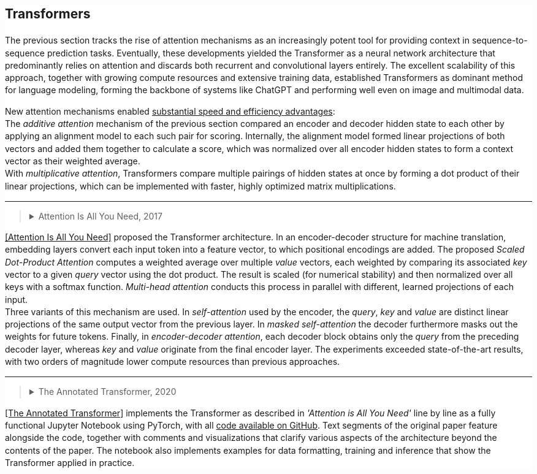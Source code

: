
## Transformers

The previous section tracks the rise of attention mechanisms as an increasingly potent tool for providing context in sequence-to-sequence prediction tasks. Eventually, these developments yielded the Transformer as a neural network architecture that predominantly relies on attention and discards both recurrent and convolutional layers entirely. The excellent scalability of this approach, together with growing compute resources and extensive training data, established Transformers as dominant method for language modeling, forming the backbone of systems like ChatGPT and performing well even on image and multimodal data.  

New attention mechanisms enabled [substantial speed and efficiency advantages](https://ai.stackexchange.com/a/31584):  
The _additive attention_ mechanism of the previous section compared an encoder and decoder hidden state to each other by applying an alignment model to each such pair for scoring. Internally, the alignment model formed linear projections of both vectors and added them together to calculate a score, which was normalized over all encoder hidden states to form a context vector as their weighted average.  
With _multiplicative attention_, Transformers compare multiple pairings of hidden states at once by forming a dot product of their linear projections, which can be implemented with faster, highly optimized matrix multiplications.  

---

><details><summary>Attention Is All You Need, 2017 <a name="AttentionIsAllYouNeed"></a></summary></details>

[[Attention Is All You Need]](https://user.phil.hhu.de/~cwurm/wp-content/uploads/2020/01/7181-attention-is-all-you-need.pdf) proposed the Transformer architecture. In an encoder-decoder structure for machine translation, embedding layers convert each input token into a feature vector, to which positional encodings are added. The proposed _Scaled Dot-Product Attention_ computes a weighted average over multiple _value_ vectors, each weighted by comparing its associated _key_ vector to a given _query_ vector using the dot product. The result is scaled (for numerical stability) and then normalized over all keys with a softmax function. _Multi-head attention_ conducts this process in parallel with different, learned projections of each input.  
 Three variants of this mechanism are used. In _self-attention_ used by the encoder, the _query_, _key_ and _value_ are distinct linear projections of the same output vector from the previous layer. In _masked self-attention_ the decoder furthermore masks out the weights for future tokens. Finally, in _encoder-decoder attention_, each decoder block obtains only the _query_ from the preceding decoder layer, whereas _key_ and _value_ originate from the final encoder layer. The experiments exceeded state-of-the-art results, with two orders of magnitude lower compute resources than previous approaches.


---

><details><summary>The Annotated Transformer, 2020 <a name="AnnotatedTransformer"></a></summary></details>

[[The Annotated Transformer]](https://nlp.seas.harvard.edu/annotated-transformer/) implements the Transformer as described in _'Attention is All You Need'_ line by line as a fully functional Jupyter Notebook using PyTorch, with all [code available on GitHub](https://github.com/harvardnlp/annotated-transformer/). Text segments of the original paper feature alongside the code, together with comments and visualizations that clarify various aspects of the architecture beyond the contents of the paper. The notebook also implements examples for data formatting, training and inference that show the Transformer applied in practice. 


[1]: https://x.com/andrew_n_carr/status/1752526711311507526
[2]: https://dallasinnovates.com/exclusive-qa-john-carmacks-different-path-to-artificial-general-intelligence/?utm_source=www.turingpost.com&utm_medium=referral&utm_campaign=the-mysterious-ai-reading-list-ilya-sutskever-s-recommendations
[3]: https://arc.net/folder/D0472A20-9C20-4D3F-B145-D2865C0A9FEE
[4]: https://news.ycombinator.com/item?id=40397806
[5]: https://old.reddit.com/r/ArtificialInteligence/comments/1cpbh1s/ilya_sutskever_if_you_really_learn_all_of_these/